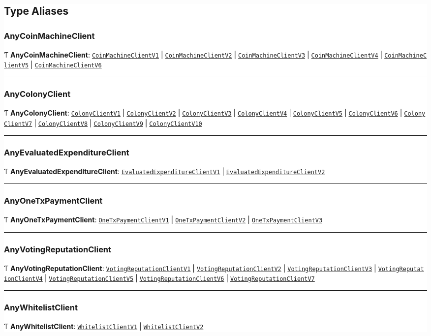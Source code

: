 ## Type Aliases

### AnyCoinMachineClient

Ƭ **AnyCoinMachineClient**: [`CoinMachineClientV1`](interfaces/CoinMachineClientV1.md) \| [`CoinMachineClientV2`](interfaces/CoinMachineClientV2.md) \| [`CoinMachineClientV3`](interfaces/CoinMachineClientV3.md) \| [`CoinMachineClientV4`](interfaces/CoinMachineClientV4.md) \| [`CoinMachineClientV5`](interfaces/CoinMachineClientV5.md) \| [`CoinMachineClientV6`](interfaces/CoinMachineClientV6.md)

___

### AnyColonyClient

Ƭ **AnyColonyClient**: [`ColonyClientV1`](interfaces/ColonyClientV1.md) \| [`ColonyClientV2`](interfaces/ColonyClientV2.md) \| [`ColonyClientV3`](interfaces/ColonyClientV3.md) \| [`ColonyClientV4`](interfaces/ColonyClientV4.md) \| [`ColonyClientV5`](interfaces/ColonyClientV5.md) \| [`ColonyClientV6`](interfaces/ColonyClientV6.md) \| [`ColonyClientV7`](interfaces/ColonyClientV7.md) \| [`ColonyClientV8`](interfaces/ColonyClientV8.md) \| [`ColonyClientV9`](interfaces/ColonyClientV9.md) \| [`ColonyClientV10`](interfaces/ColonyClientV10.md)

___

### AnyEvaluatedExpenditureClient

Ƭ **AnyEvaluatedExpenditureClient**: [`EvaluatedExpenditureClientV1`](interfaces/EvaluatedExpenditureClientV1.md) \| [`EvaluatedExpenditureClientV2`](interfaces/EvaluatedExpenditureClientV2.md)

___

### AnyOneTxPaymentClient

Ƭ **AnyOneTxPaymentClient**: [`OneTxPaymentClientV1`](interfaces/OneTxPaymentClientV1.md) \| [`OneTxPaymentClientV2`](interfaces/OneTxPaymentClientV2.md) \| [`OneTxPaymentClientV3`](interfaces/OneTxPaymentClientV3.md)

___

### AnyVotingReputationClient

Ƭ **AnyVotingReputationClient**: [`VotingReputationClientV1`](interfaces/VotingReputationClientV1.md) \| [`VotingReputationClientV2`](interfaces/VotingReputationClientV2.md) \| [`VotingReputationClientV3`](interfaces/VotingReputationClientV3.md) \| [`VotingReputationClientV4`](interfaces/VotingReputationClientV4.md) \| [`VotingReputationClientV5`](interfaces/VotingReputationClientV5.md) \| [`VotingReputationClientV6`](interfaces/VotingReputationClientV6.md) \| [`VotingReputationClientV7`](interfaces/VotingReputationClientV7.md)

___

### AnyWhitelistClient

Ƭ **AnyWhitelistClient**: [`WhitelistClientV1`](interfaces/WhitelistClientV1.md) \| [`WhitelistClientV2`](interfaces/WhitelistClientV2.md)
